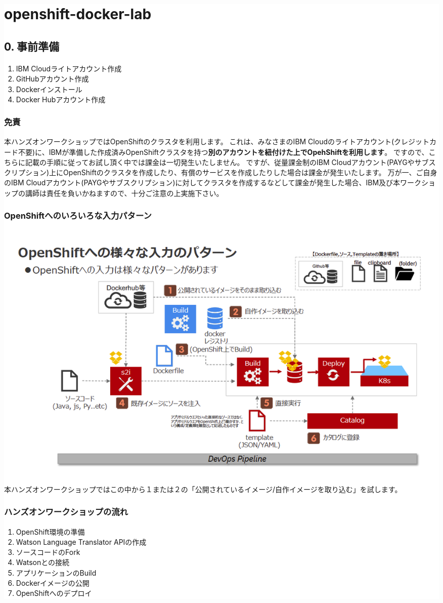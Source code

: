 # openshift-docker-lab
## 0. 事前準備
1. IBM Cloudライトアカウント作成
2. GitHubアカウント作成
3. Dockerインストール
4. Docker Hubアカウント作成

### 免責
本ハンズオンワークショップではOpenShiftのクラスタを利用します。
これは、みなさまのIBM Cloudのライトアカウント(クレジットカード不要)に、IBMが準備した作成済みOpenShiftクラスタを持つ**別のアカウントを紐付けた上でOpehShiftを利用します**。
ですので、こちらに記載の手順に従ってお試し頂く中では課金は一切発生いたしません。
ですが、従量課金制のIBM Cloudアカウント(PAYGやサブスクリプション)上にOpenShiftのクラスタを作成したり、有償のサービスを作成したりした場合は課金が発生いたします。
万が一、ご自身のIBM Cloudアカウント(PAYGやサブスクリプション)に対してクラスタを作成するなどして課金が発生した場合、IBM及び本ワークショップの講師は責任を負いかねますので、十分ご注意の上実施下さい。

### OpenShiftへのいろいろな入力パターン
![](./images/001.png)

本ハンズオンワークショップではこの中から１または２の「公開されているイメージ/自作イメージを取り込む」を試します。

### ハンズオンワークショップの流れ
1. OpenShift環境の準備
2. Watson Language Translator APIの作成
3. ソースコードのFork
4. Watsonとの接続
5. アプリケーションのBuild
6. Dockerイメージの公開
7. OpenShiftへのデプロイ
